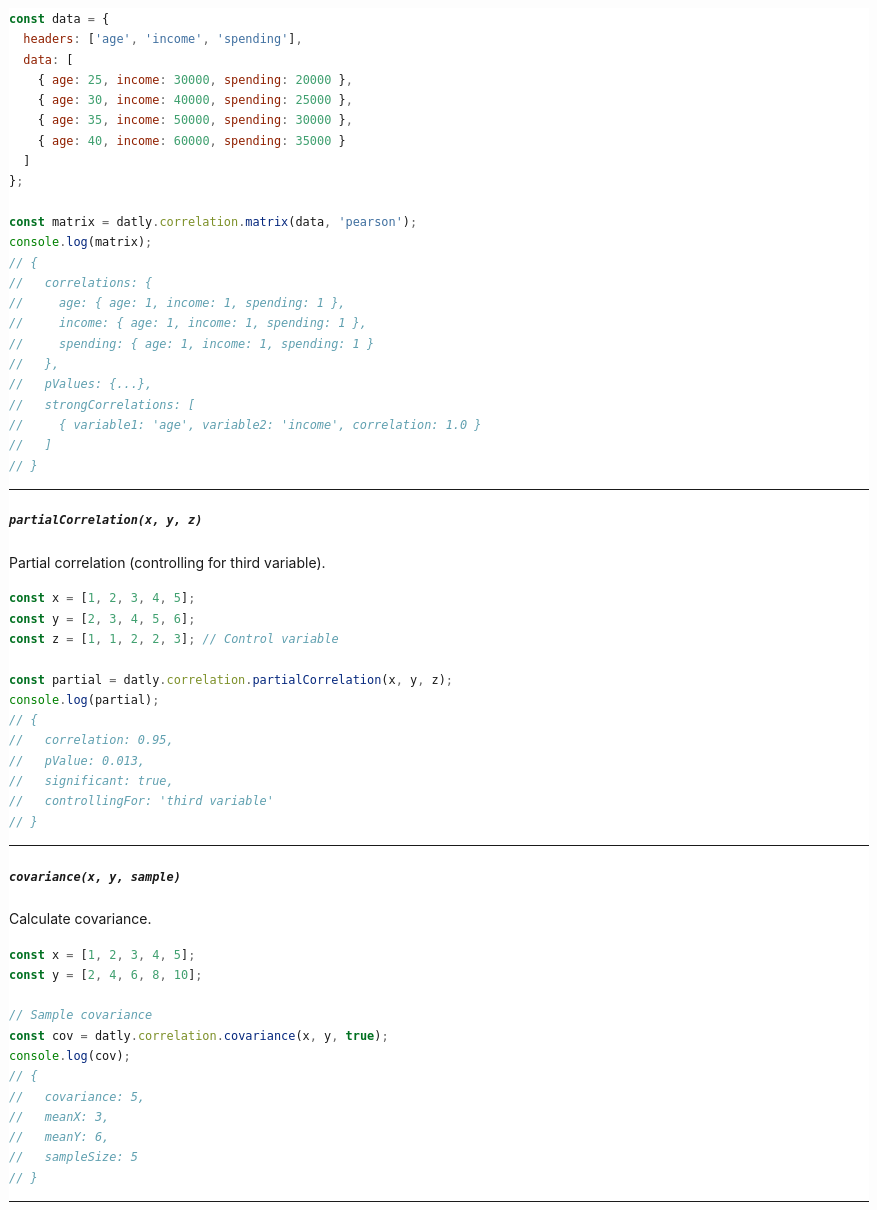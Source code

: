 ```javascript
const data = {
  headers: ['age', 'income', 'spending'],
  data: [
    { age: 25, income: 30000, spending: 20000 },
    { age: 30, income: 40000, spending: 25000 },
    { age: 35, income: 50000, spending: 30000 },
    { age: 40, income: 60000, spending: 35000 }
  ]
};

const matrix = datly.correlation.matrix(data, 'pearson');
console.log(matrix);
// {
//   correlations: {
//     age: { age: 1, income: 1, spending: 1 },
//     income: { age: 1, income: 1, spending: 1 },
//     spending: { age: 1, income: 1, spending: 1 }
//   },
//   pValues: {...},
//   strongCorrelations: [
//     { variable1: 'age', variable2: 'income', correlation: 1.0 }
//   ]
// }
```

---

##### `partialCorrelation(x, y, z)`
Partial correlation (controlling for third variable).

```javascript
const x = [1, 2, 3, 4, 5];
const y = [2, 3, 4, 5, 6];
const z = [1, 1, 2, 2, 3]; // Control variable

const partial = datly.correlation.partialCorrelation(x, y, z);
console.log(partial);
// {
//   correlation: 0.95,
//   pValue: 0.013,
//   significant: true,
//   controllingFor: 'third variable'
// }
```

---

##### `covariance(x, y, sample)`
Calculate covariance.

```javascript
const x = [1, 2, 3, 4, 5];
const y = [2, 4, 6, 8, 10];

// Sample covariance
const cov = datly.correlation.covariance(x, y, true);
console.log(cov);
// {
//   covariance: 5,
//   meanX: 3,
//   meanY: 6,
//   sampleSize: 5
// }
```

---